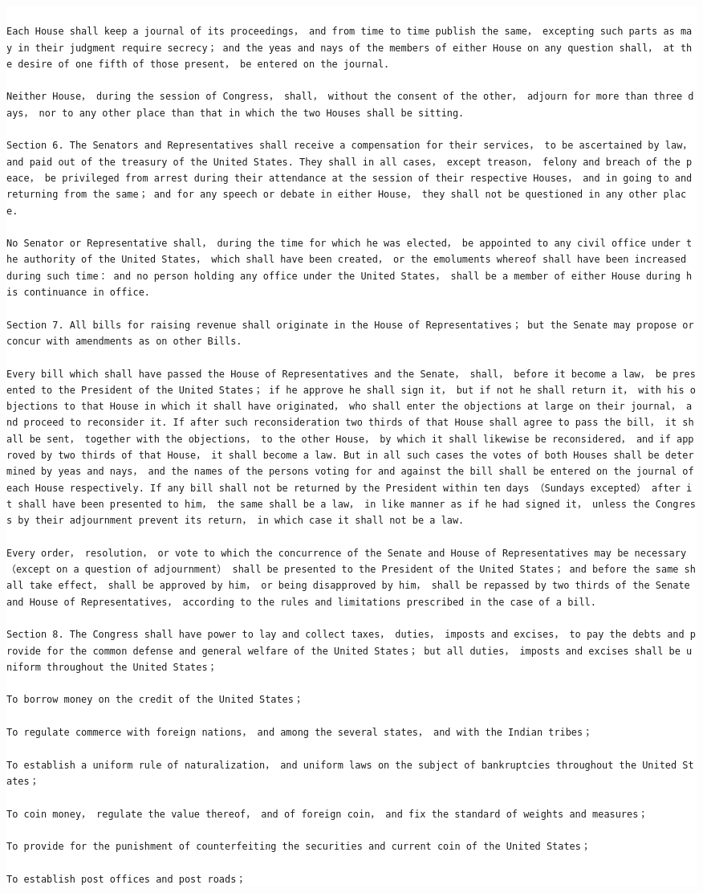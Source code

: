 ```

Each House shall keep a journal of its proceedings， and from time to time publish the same， excepting such parts as may in their judgment require secrecy； and the yeas and nays of the members of either House on any question shall， at the desire of one fifth of those present， be entered on the journal.

Neither House， during the session of Congress， shall， without the consent of the other， adjourn for more than three days， nor to any other place than that in which the two Houses shall be sitting.

Section 6. The Senators and Representatives shall receive a compensation for their services， to be ascertained by law， and paid out of the treasury of the United States. They shall in all cases， except treason， felony and breach of the peace， be privileged from arrest during their attendance at the session of their respective Houses， and in going to and returning from the same； and for any speech or debate in either House， they shall not be questioned in any other place.

No Senator or Representative shall， during the time for which he was elected， be appointed to any civil office under the authority of the United States， which shall have been created， or the emoluments whereof shall have been increased during such time： and no person holding any office under the United States， shall be a member of either House during his continuance in office.

Section 7. All bills for raising revenue shall originate in the House of Representatives； but the Senate may propose or concur with amendments as on other Bills.

Every bill which shall have passed the House of Representatives and the Senate， shall， before it become a law， be presented to the President of the United States； if he approve he shall sign it， but if not he shall return it， with his objections to that House in which it shall have originated， who shall enter the objections at large on their journal， and proceed to reconsider it. If after such reconsideration two thirds of that House shall agree to pass the bill， it shall be sent， together with the objections， to the other House， by which it shall likewise be reconsidered， and if approved by two thirds of that House， it shall become a law. But in all such cases the votes of both Houses shall be determined by yeas and nays， and the names of the persons voting for and against the bill shall be entered on the journal of each House respectively. If any bill shall not be returned by the President within ten days （Sundays excepted） after it shall have been presented to him， the same shall be a law， in like manner as if he had signed it， unless the Congress by their adjournment prevent its return， in which case it shall not be a law.

Every order， resolution， or vote to which the concurrence of the Senate and House of Representatives may be necessary （except on a question of adjournment） shall be presented to the President of the United States； and before the same shall take effect， shall be approved by him， or being disapproved by him， shall be repassed by two thirds of the Senate and House of Representatives， according to the rules and limitations prescribed in the case of a bill.

Section 8. The Congress shall have power to lay and collect taxes， duties， imposts and excises， to pay the debts and provide for the common defense and general welfare of the United States； but all duties， imposts and excises shall be uniform throughout the United States；

To borrow money on the credit of the United States；

To regulate commerce with foreign nations， and among the several states， and with the Indian tribes；

To establish a uniform rule of naturalization， and uniform laws on the subject of bankruptcies throughout the United States；

To coin money， regulate the value thereof， and of foreign coin， and fix the standard of weights and measures；

To provide for the punishment of counterfeiting the securities and current coin of the United States；

To establish post offices and post roads；

```